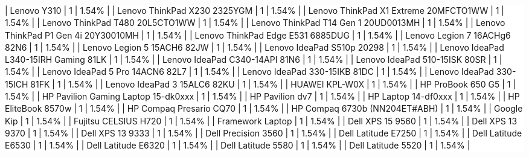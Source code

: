 | Lenovo Y310                           | 1         | 1.54%   |
| Lenovo ThinkPad X230 2325YGM          | 1         | 1.54%   |
| Lenovo ThinkPad X1 Extreme 20MFCTO1WW | 1         | 1.54%   |
| Lenovo ThinkPad T480 20L5CTO1WW       | 1         | 1.54%   |
| Lenovo ThinkPad T14 Gen 1 20UD0013MH  | 1         | 1.54%   |
| Lenovo ThinkPad P1 Gen 4i 20Y30010MH  | 1         | 1.54%   |
| Lenovo ThinkPad Edge E531 6885DUG     | 1         | 1.54%   |
| Lenovo Legion 7 16ACHg6 82N6          | 1         | 1.54%   |
| Lenovo Legion 5 15ACH6 82JW           | 1         | 1.54%   |
| Lenovo IdeaPad S510p 20298            | 1         | 1.54%   |
| Lenovo IdeaPad L340-15IRH Gaming 81LK | 1         | 1.54%   |
| Lenovo IdeaPad C340-14API 81N6        | 1         | 1.54%   |
| Lenovo IdeaPad 510-15ISK 80SR         | 1         | 1.54%   |
| Lenovo IdeaPad 5 Pro 14ACN6 82L7      | 1         | 1.54%   |
| Lenovo IdeaPad 330-15IKB 81DC         | 1         | 1.54%   |
| Lenovo IdeaPad 330-15ICH 81FK         | 1         | 1.54%   |
| Lenovo IdeaPad 3 15ALC6 82KU          | 1         | 1.54%   |
| HUAWEI KPL-W0X                        | 1         | 1.54%   |
| HP ProBook 650 G5                     | 1         | 1.54%   |
| HP Pavilion Gaming Laptop 15-dk0xxx   | 1         | 1.54%   |
| HP Pavilion dv7                       | 1         | 1.54%   |
| HP Laptop 14-df0xxx                   | 1         | 1.54%   |
| HP EliteBook 8570w                    | 1         | 1.54%   |
| HP Compaq Presario CQ70               | 1         | 1.54%   |
| HP Compaq 6730b (NN204ET#ABH)         | 1         | 1.54%   |
| Google Kip                            | 1         | 1.54%   |
| Fujitsu CELSIUS H720                  | 1         | 1.54%   |
| Framework Laptop                      | 1         | 1.54%   |
| Dell XPS 15 9560                      | 1         | 1.54%   |
| Dell XPS 13 9370                      | 1         | 1.54%   |
| Dell XPS 13 9333                      | 1         | 1.54%   |
| Dell Precision 3560                   | 1         | 1.54%   |
| Dell Latitude E7250                   | 1         | 1.54%   |
| Dell Latitude E6530                   | 1         | 1.54%   |
| Dell Latitude E6320                   | 1         | 1.54%   |
| Dell Latitude 5580                    | 1         | 1.54%   |
| Dell Latitude 5520                    | 1         | 1.54%   |